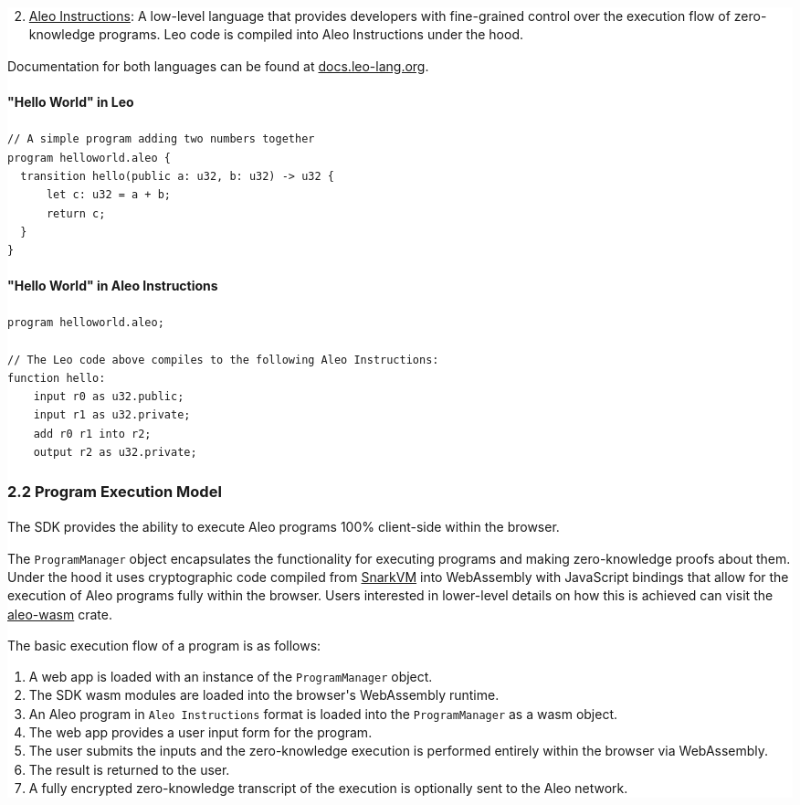 2. [Aleo Instructions](https://docs.leo-lang.org/aleo/language): A low-level language that provides developers with fine-grained control over the execution flow of zero-knowledge programs. Leo code is compiled into Aleo Instructions
under the hood.

Documentation for both languages can be found at [docs.leo-lang.org](https://docs.leo-lang.org/).

#### "Hello World" in Leo
```
// A simple program adding two numbers together
program helloworld.aleo {
  transition hello(public a: u32, b: u32) -> u32 {
      let c: u32 = a + b;
      return c;
  }
}
```

#### "Hello World" in Aleo Instructions
```
program helloworld.aleo;

// The Leo code above compiles to the following Aleo Instructions:
function hello:
    input r0 as u32.public;
    input r1 as u32.private;
    add r0 r1 into r2;
    output r2 as u32.private;
```

### 2.2 Program Execution Model

The SDK provides the ability to execute Aleo programs 100% client-side within the browser.

The `ProgramManager` object encapsulates the functionality for executing programs and making zero-knowledge proofs about
them. Under the hood it uses cryptographic code compiled from [SnarkVM](https://developer.provable.com/aleo) into WebAssembly
with JavaScript bindings that allow for the execution of Aleo programs fully within the browser. Users interested in lower-level
details on how this is achieved can visit the [aleo-wasm](https://www.npmjs.com/package/@provablehq/wasm) crate.

The basic execution flow of a program is as follows:
1. A web app is loaded with an instance of the `ProgramManager` object.
2. The SDK wasm modules are loaded into the browser's WebAssembly runtime.
2. An Aleo program in `Aleo Instructions` format is loaded into the `ProgramManager` as a wasm object.
3. The web app provides a user input form for the program.
4. The user submits the inputs and the zero-knowledge execution is performed entirely within the browser via WebAssembly.
5. The result is returned to the user.
6. A fully encrypted zero-knowledge transcript of the execution is optionally sent to the Aleo network.

